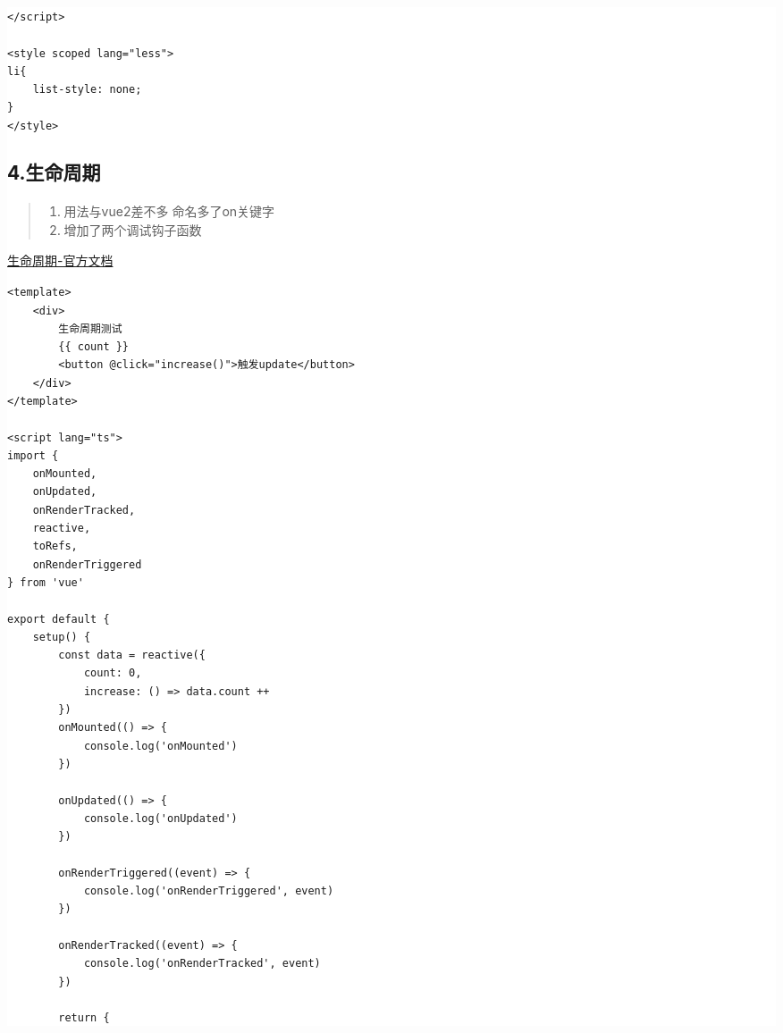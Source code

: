 ```vue
</script>

<style scoped lang="less">
li{
    list-style: none;
}
</style>

```









## 4.生命周期

> 1. 用法与vue2差不多 命名多了on关键字
> 2. 增加了两个调试钩子函数

[生命周期-官方文档](https://v3.cn.vuejs.org/guide/composition-api-lifecycle-hooks.html)

```vue
<template>
    <div>
        生命周期测试
        {{ count }}
        <button @click="increase()">触发update</button>
    </div>
</template>

<script lang="ts">
import { 
    onMounted, 
    onUpdated, 
    onRenderTracked, 
    reactive, 
    toRefs, 
    onRenderTriggered
} from 'vue'

export default {
    setup() {
        const data = reactive({
            count: 0,
            increase: () => data.count ++
        })
        onMounted(() => {
            console.log('onMounted')
        })

        onUpdated(() => {
            console.log('onUpdated')
        })

        onRenderTriggered((event) => {
            console.log('onRenderTriggered', event)
        })

        onRenderTracked((event) => {
            console.log('onRenderTracked', event)
        })

        return {
```